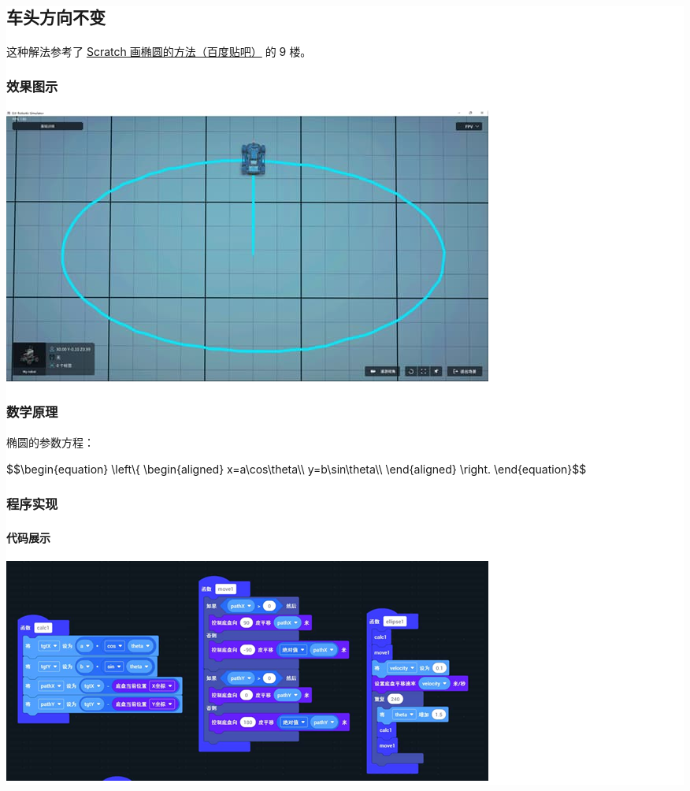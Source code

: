 

## 车头方向不变

这种解法参考了 [Scratch 画椭圆的方法（百度贴吧）](https://tieba.baidu.com/p/5820045234) 的 9 楼。

### 效果图示

![image-20210730171001690](/img/image-20210730171001690.png)

### 数学原理

椭圆的参数方程：

<div>
$$\begin{equation}
    \left\{
        \begin{aligned}
            x=a\cos\theta\\
            y=b\sin\theta\\
        \end{aligned}
    \right.
\end{equation}$$
</div>

### 程序实现

#### 代码展示

![image-20210729182837982](/img/image-20210729182837982.png)
